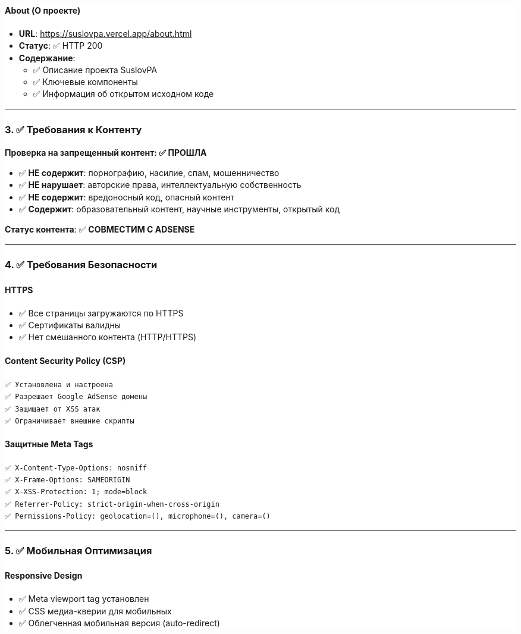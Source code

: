 #### About (О проекте)
- **URL**: https://suslovpa.vercel.app/about.html
- **Статус**: ✅ HTTP 200
- **Содержание**:
  - ✅ Описание проекта SuslovPA
  - ✅ Ключевые компоненты
  - ✅ Информация об открытом исходном коде

---

### 3. ✅ Требования к Контенту

**Проверка на запрещенный контент: ✅ ПРОШЛА**

- ✅ **НЕ содержит**: порнографию, насилие, спам, мошенничество
- ✅ **НЕ нарушает**: авторские права, интеллектуальную собственность
- ✅ **НЕ содержит**: вредоносный код, опасный контент
- ✅ **Содержит**: образовательный контент, научные инструменты, открытый код

**Статус контента**: ✅ **СОВМЕСТИМ С ADSENSE**

---

### 4. ✅ Требования Безопасности

#### HTTPS
- ✅ Все страницы загружаются по HTTPS
- ✅ Сертификаты валидны
- ✅ Нет смешанного контента (HTTP/HTTPS)

#### Content Security Policy (CSP)
```
✅ Установлена и настроена
✅ Разрешает Google AdSense домены
✅ Защищает от XSS атак
✅ Ограничивает внешние скрипты
```

#### Защитные Meta Tags
```
✅ X-Content-Type-Options: nosniff
✅ X-Frame-Options: SAMEORIGIN
✅ X-XSS-Protection: 1; mode=block
✅ Referrer-Policy: strict-origin-when-cross-origin
✅ Permissions-Policy: geolocation=(), microphone=(), camera=()
```

---

### 5. ✅ Мобильная Оптимизация

#### Responsive Design
- ✅ Meta viewport tag установлен
- ✅ CSS медиа-кверии для мобильных
- ✅ Облегченная мобильная версия (auto-redirect)
